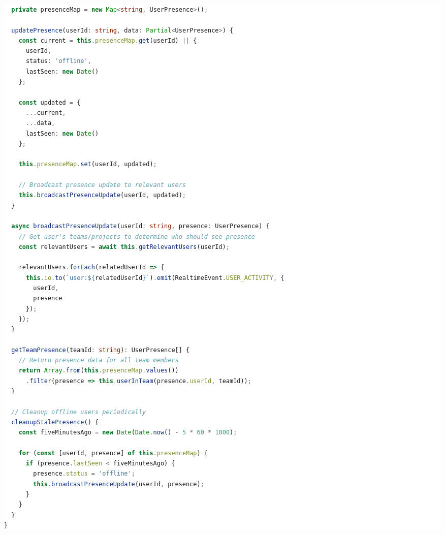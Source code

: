 ```typescript
  private presenceMap = new Map<string, UserPresence>();
  
  updatePresence(userId: string, data: Partial<UserPresence>) {
    const current = this.presenceMap.get(userId) || {
      userId,
      status: 'offline',
      lastSeen: new Date()
    };
    
    const updated = {
      ...current,
      ...data,
      lastSeen: new Date()
    };
    
    this.presenceMap.set(userId, updated);
    
    // Broadcast presence update to relevant users
    this.broadcastPresenceUpdate(userId, updated);
  }
  
  async broadcastPresenceUpdate(userId: string, presence: UserPresence) {
    // Get user's teams/projects to determine who should see presence
    const relevantUsers = await this.getRelevantUsers(userId);
    
    relevantUsers.forEach(relatedUserId => {
      this.io.to(`user:${relatedUserId}`).emit(RealtimeEvent.USER_ACTIVITY, {
        userId,
        presence
      });
    });
  }
  
  getTeamPresence(teamId: string): UserPresence[] {
    // Return presence data for all team members
    return Array.from(this.presenceMap.values())
      .filter(presence => this.userInTeam(presence.userId, teamId));
  }
  
  // Cleanup offline users periodically
  cleanupStalePresence() {
    const fiveMinutesAgo = new Date(Date.now() - 5 * 60 * 1000);
    
    for (const [userId, presence] of this.presenceMap) {
      if (presence.lastSeen < fiveMinutesAgo) {
        presence.status = 'offline';
        this.broadcastPresenceUpdate(userId, presence);
      }
    }
  }
}
```
